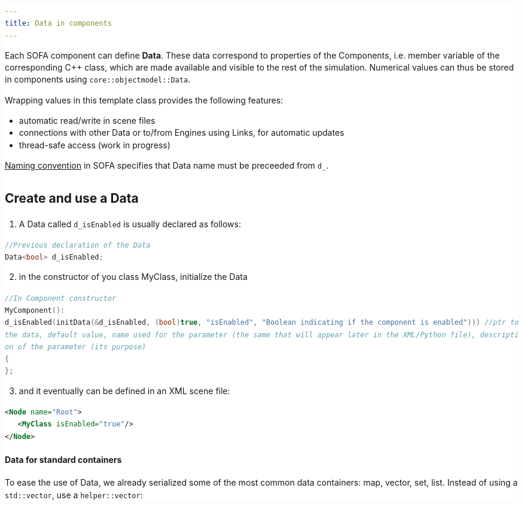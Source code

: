 ```yaml
---
title: Data in components
---
```


Each SOFA component can define **Data**. These data correspond to properties
of the Components, i.e. member variable of the corresponding C++ class,
which are made available and visible to the rest of the simulation.
Numerical values can thus be stored in components using `core::objectmodel::Data`.

Wrapping values in this template class provides the following features:

-   automatic read/write in scene files
-   connections with other Data or to/from Engines using Links, for
    automatic updates
-   thread-safe access (work in progress)

[Naming convention](https://www.sofa-framework.org/community/doc/programming-with-sofa/guidelines/#naming)
in SOFA specifies that Data name must be preceeded from `d_`.



## Create and use a Data

1. A Data called `d_isEnabled` is usually declared as follows:

``` cpp
//Previous declaration of the Data
Data<bool> d_isEnabled;
```

2.  in the constructor of you class MyClass, initialize the Data

``` cpp
//In Component constructor
MyComponent():
d_isEnabled(initData(&d_isEnabled, (bool)true, "isEnabled", "Boolean indicating if the component is enabled"))) //ptr to the data, default value, name used for the parameter (the same that will appear later in the XML/Python file), description of the parameter (its purpose)
{
};
```

3. and it eventually can be defined in an XML scene file:

```xml
<Node name="Root">
   <MyClass isEnabled="true"/>
</Node>
```


#### Data for standard containers

To ease the use of Data, we already serialized some of the most common
data containers: map, vector, set, list. Instead of using a `std::vector`,
use a `helper::vector`:
